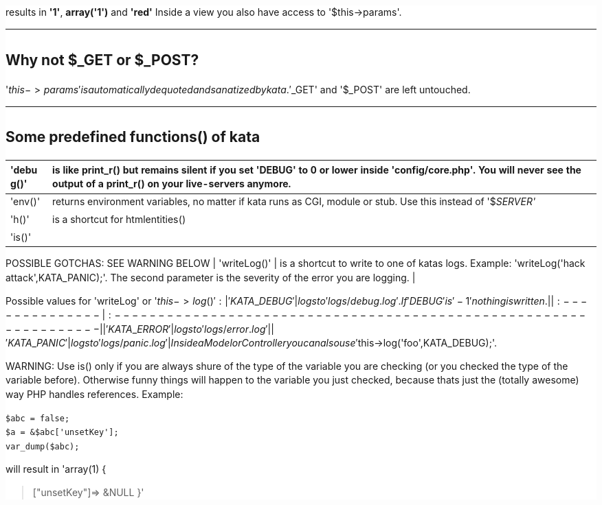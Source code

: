results in **'1'**, **array('1')** and **'red'**
Inside a view you also have access to '$this->params'.







---

## Why not $_GET or $_POST? ##
'$this->params' is automatically dequoted and sanatized by kata.
'$_GET' and '$_POST' are left untouched.







---

## Some predefined functions() of kata ##
| 'debug()' |  is like print\_r() but remains silent if you set 'DEBUG' to 0 or lower inside 'config/core.php'. You will never see the output of a print\_r() on your live-servers anymore. |
|:----------|:------------------------------------------------------------------------------------------------------------------------------------------------------------------------------|
| 'env()'   |  returns environment variables, no matter if kata runs as CGI, module or stub. Use this instead of '$_SERVER'_|
| 'h()'     |   is a shortcut for htmlentities()                                                                                                                                            |
| 'is()'    ||   returns the second value, if the first is not set. Example: 'echo is($this->params['url']['page'],1)' will return the get-variable or -if the given get-variable is unset- will return 1.|
POSSIBLE GOTCHAS: SEE WARNING BELOW 
| 'writeLog()' |   is a shortcut to write to one of katas logs. Example: 'writeLog('hack attack',KATA\_PANIC);'. The second parameter is the severity of the error you are logging.            |




Possible values for 'writeLog' or '$this->log()':
| 'KATA\_DEBUG' | logs to 'logs/debug.log'. If 'DEBUG' is '-1' nothing is written. |
|:--------------|:-----------------------------------------------------------------|
| 'KATA\_ERROR' |  logs to 'logs/error.log'                                        |
| 'KATA\_PANIC' |  logs to 'logs/panic.log'                                        |
Inside a Model or Controller you can also use '$this->log('foo',KATA\_DEBUG);'.


WARNING: Use is() only if you are always shure of the type of the variable
you are checking (or you checked the type of the variable before).
Otherwise funny things will happen to the variable you just checked, because
thats just the (totally awesome) way PHP handles references. Example:

```
$abc = false;
$a = &$abc['unsetKey'];
var_dump($abc);
```

will result in
'array(1) {
> ["unsetKey"]=>
> &NULL
}'
